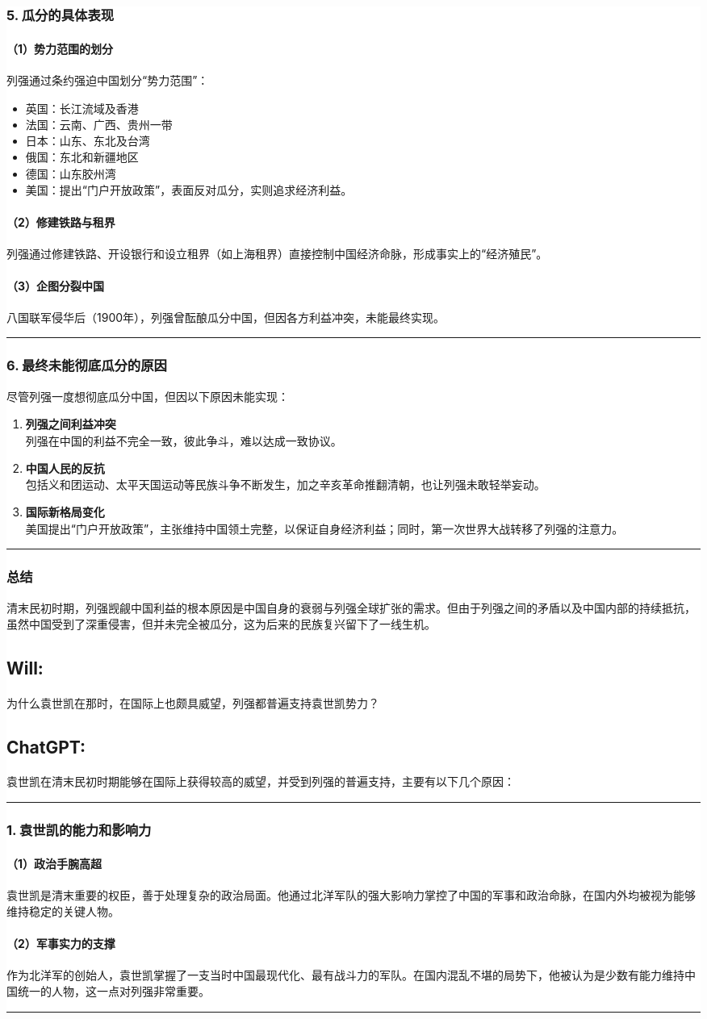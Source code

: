 
### 5. **瓜分的具体表现**
#### （1）势力范围的划分  
列强通过条约强迫中国划分“势力范围”：
- 英国：长江流域及香港
- 法国：云南、广西、贵州一带
- 日本：山东、东北及台湾
- 俄国：东北和新疆地区
- 德国：山东胶州湾
- 美国：提出“门户开放政策”，表面反对瓜分，实则追求经济利益。

#### （2）修建铁路与租界  
列强通过修建铁路、开设银行和设立租界（如上海租界）直接控制中国经济命脉，形成事实上的“经济殖民”。

#### （3）企图分裂中国  
八国联军侵华后（1900年），列强曾酝酿瓜分中国，但因各方利益冲突，未能最终实现。

---

### 6. **最终未能彻底瓜分的原因**
尽管列强一度想彻底瓜分中国，但因以下原因未能实现：
1. **列强之间利益冲突**  
   列强在中国的利益不完全一致，彼此争斗，难以达成一致协议。
   
2. **中国人民的反抗**  
   包括义和团运动、太平天国运动等民族斗争不断发生，加之辛亥革命推翻清朝，也让列强未敢轻举妄动。
   
3. **国际新格局变化**  
   美国提出“门户开放政策”，主张维持中国领土完整，以保证自身经济利益；同时，第一次世界大战转移了列强的注意力。

---

### 总结
清末民初时期，列强觊觎中国利益的根本原因是中国自身的衰弱与列强全球扩张的需求。但由于列强之间的矛盾以及中国内部的持续抵抗，虽然中国受到了深重侵害，但并未完全被瓜分，这为后来的民族复兴留下了一线生机。

## Will:

 为什么袁世凯在那时，在国际上也颇具威望，列强都普遍支持袁世凯势力？

## ChatGPT:

 袁世凯在清末民初时期能够在国际上获得较高的威望，并受到列强的普遍支持，主要有以下几个原因：

---

### 1. **袁世凯的能力和影响力**
#### （1）政治手腕高超  
袁世凯是清末重要的权臣，善于处理复杂的政治局面。他通过北洋军队的强大影响力掌控了中国的军事和政治命脉，在国内外均被视为能够维持稳定的关键人物。

#### （2）军事实力的支撑  
作为北洋军的创始人，袁世凯掌握了一支当时中国最现代化、最有战斗力的军队。在国内混乱不堪的局势下，他被认为是少数有能力维持中国统一的人物，这一点对列强非常重要。

---